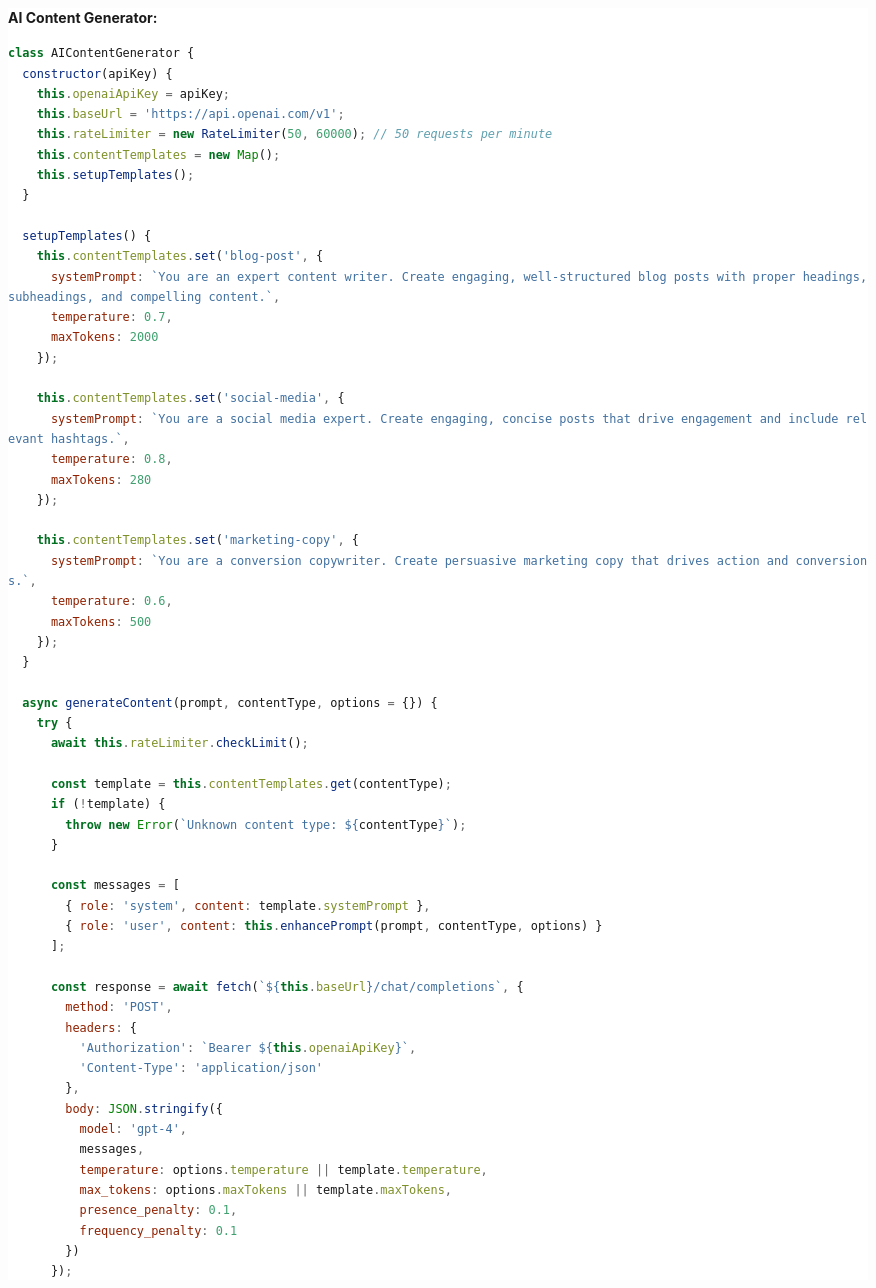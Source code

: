 **AI Content Generator:**

```javascript
class AIContentGenerator {
  constructor(apiKey) {
    this.openaiApiKey = apiKey;
    this.baseUrl = 'https://api.openai.com/v1';
    this.rateLimiter = new RateLimiter(50, 60000); // 50 requests per minute
    this.contentTemplates = new Map();
    this.setupTemplates();
  }

  setupTemplates() {
    this.contentTemplates.set('blog-post', {
      systemPrompt: `You are an expert content writer. Create engaging, well-structured blog posts with proper headings, subheadings, and compelling content.`,
      temperature: 0.7,
      maxTokens: 2000
    });

    this.contentTemplates.set('social-media', {
      systemPrompt: `You are a social media expert. Create engaging, concise posts that drive engagement and include relevant hashtags.`,
      temperature: 0.8,
      maxTokens: 280
    });

    this.contentTemplates.set('marketing-copy', {
      systemPrompt: `You are a conversion copywriter. Create persuasive marketing copy that drives action and conversions.`,
      temperature: 0.6,
      maxTokens: 500
    });
  }

  async generateContent(prompt, contentType, options = {}) {
    try {
      await this.rateLimiter.checkLimit();

      const template = this.contentTemplates.get(contentType);
      if (!template) {
        throw new Error(`Unknown content type: ${contentType}`);
      }

      const messages = [
        { role: 'system', content: template.systemPrompt },
        { role: 'user', content: this.enhancePrompt(prompt, contentType, options) }
      ];

      const response = await fetch(`${this.baseUrl}/chat/completions`, {
        method: 'POST',
        headers: {
          'Authorization': `Bearer ${this.openaiApiKey}`,
          'Content-Type': 'application/json'
        },
        body: JSON.stringify({
          model: 'gpt-4',
          messages,
          temperature: options.temperature || template.temperature,
          max_tokens: options.maxTokens || template.maxTokens,
          presence_penalty: 0.1,
          frequency_penalty: 0.1
        })
      });
```